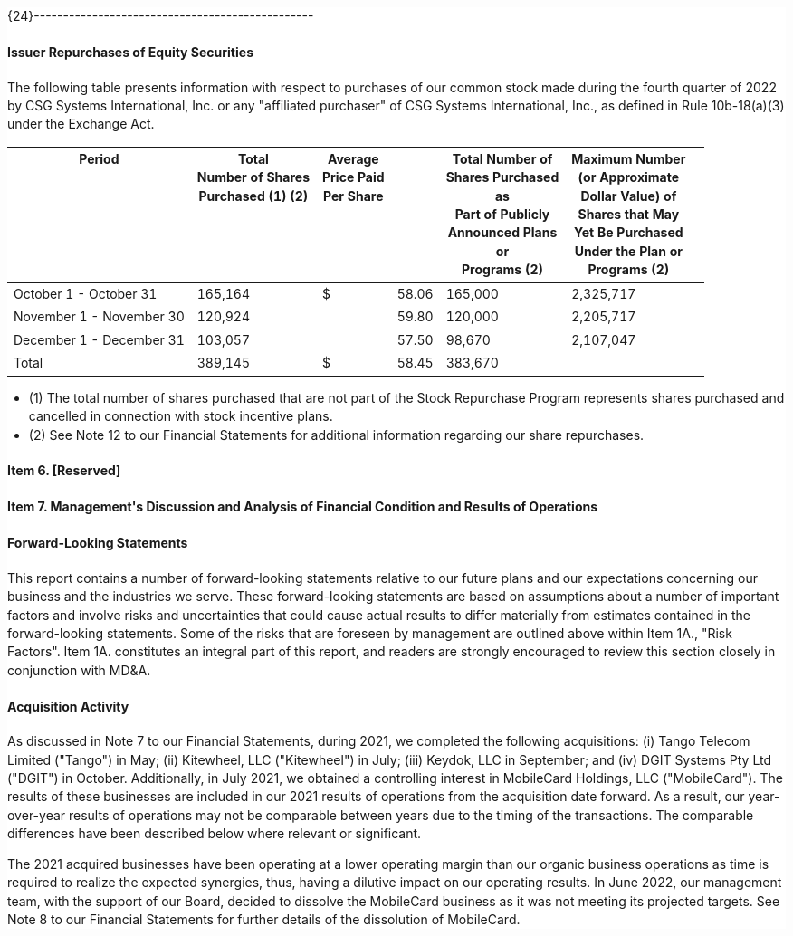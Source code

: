 {24}------------------------------------------------

#### **Issuer Repurchases of Equity Securities**

The following table presents information with respect to purchases of our common stock made during the fourth quarter of 2022 by CSG Systems International, Inc. or any "affiliated purchaser" of CSG Systems International, Inc., as defined in Rule 10b-18(a)(3) under the Exchange Act.

| Period                   | Total<br>Number of Shares<br>Purchased (1) (2) | Average<br>Price Paid<br>Per Share |       | Total Number of<br>Shares Purchased<br>as<br>Part of Publicly<br>Announced Plans<br>or<br>Programs (2) | Maximum Number<br>(or Approximate<br>Dollar Value) of<br>Shares that May<br>Yet Be Purchased<br>Under the Plan or<br>Programs (2) |  |
|--------------------------|------------------------------------------------|------------------------------------|-------|--------------------------------------------------------------------------------------------------------|-----------------------------------------------------------------------------------------------------------------------------------|--|
| October 1 - October 31   | 165,164                                        | \$                                 | 58.06 | 165,000                                                                                                | 2,325,717                                                                                                                         |  |
| November 1 - November 30 | 120,924                                        |                                    | 59.80 | 120,000                                                                                                | 2,205,717                                                                                                                         |  |
| December 1 - December 31 | 103,057                                        |                                    | 57.50 | 98,670                                                                                                 | 2,107,047                                                                                                                         |  |
| Total                    | 389,145                                        | \$                                 | 58.45 | 383,670                                                                                                |                                                                                                                                   |  |

- (1) The total number of shares purchased that are not part of the Stock Repurchase Program represents shares purchased and cancelled in connection with stock incentive plans.
- (2) See Note 12 to our Financial Statements for additional information regarding our share repurchases.

#### **Item 6. [Reserved]**

#### <span id="page-24-0"></span>**Item 7. Management's Discussion and Analysis of Financial Condition and Results of Operations**

#### **Forward-Looking Statements**

This report contains a number of forward-looking statements relative to our future plans and our expectations concerning our business and the industries we serve. These forward-looking statements are based on assumptions about a number of important factors and involve risks and uncertainties that could cause actual results to differ materially from estimates contained in the forward-looking statements. Some of the risks that are foreseen by management are outlined above within Item 1A., "Risk Factors". Item 1A. constitutes an integral part of this report, and readers are strongly encouraged to review this section closely in conjunction with MD&A.

#### **Acquisition Activity**

As discussed in Note 7 to our Financial Statements, during 2021, we completed the following acquisitions: (i) Tango Telecom Limited ("Tango") in May; (ii) Kitewheel, LLC ("Kitewheel") in July; (iii) Keydok, LLC in September; and (iv) DGIT Systems Pty Ltd ("DGIT") in October. Additionally, in July 2021, we obtained a controlling interest in MobileCard Holdings, LLC ("MobileCard"). The results of these businesses are included in our 2021 results of operations from the acquisition date forward. As a result, our year-over-year results of operations may not be comparable between years due to the timing of the transactions. The comparable differences have been described below where relevant or significant.

The 2021 acquired businesses have been operating at a lower operating margin than our organic business operations as time is required to realize the expected synergies, thus, having a dilutive impact on our operating results. In June 2022, our management team, with the support of our Board, decided to dissolve the MobileCard business as it was not meeting its projected targets. See Note 8 to our Financial Statements for further details of the dissolution of MobileCard.
